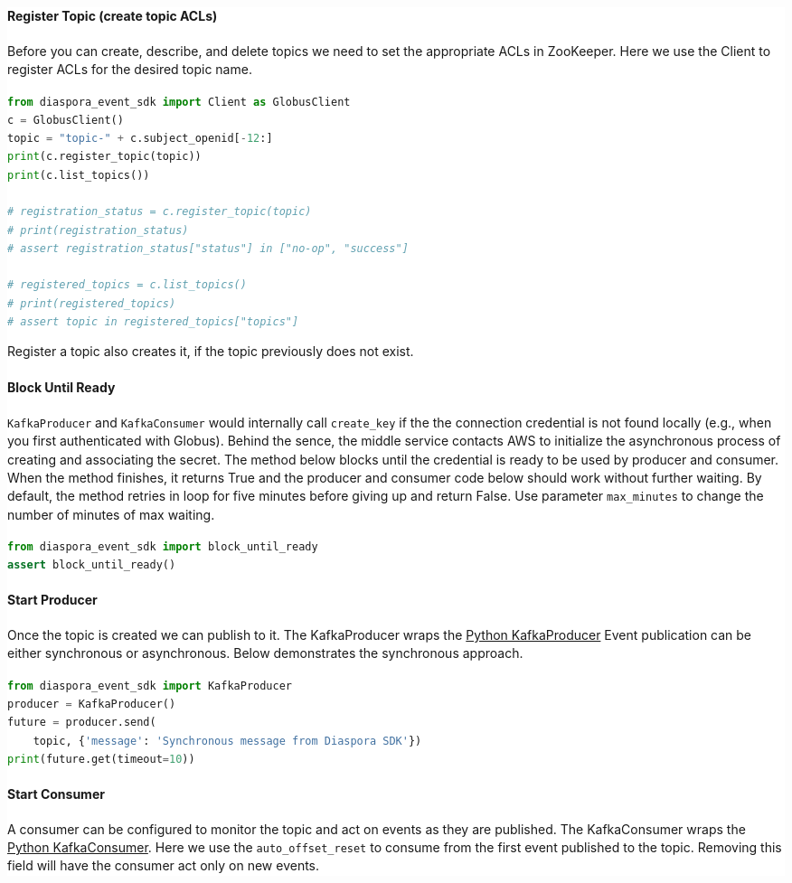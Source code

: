 #### Register Topic (create topic ACLs)

Before you can create, describe, and delete topics we need to set the appropriate ACLs in ZooKeeper. Here we use the Client to register ACLs for the desired topic name.

```python
from diaspora_event_sdk import Client as GlobusClient
c = GlobusClient()
topic = "topic-" + c.subject_openid[-12:]
print(c.register_topic(topic))
print(c.list_topics())

# registration_status = c.register_topic(topic)
# print(registration_status)
# assert registration_status["status"] in ["no-op", "success"]

# registered_topics = c.list_topics()
# print(registered_topics)
# assert topic in registered_topics["topics"]
```
Register a topic also creates it, if the topic previously does not exist.

#### Block Until Ready
`KafkaProducer` and `KafkaConsumer` would internally call `create_key` if the the connection credential is not found locally (e.g., when you first authenticated with Globus). Behind the sence, the middle service contacts AWS to initialize the asynchronous process of creating and associating the secret. The method below blocks until the credential is ready to be used by producer and consumer. When the method finishes, it returns True and the producer and consumer code below should work without further waiting. By default, the method retries in loop for five minutes before giving up and return False. Use parameter `max_minutes` to change the number of minutes of max waiting.

```python 
from diaspora_event_sdk import block_until_ready
assert block_until_ready()
```

#### Start Producer

Once the topic is created we can publish to it. The KafkaProducer wraps the [Python KafkaProducer](https://kafka-python.readthedocs.io/en/master/apidoc/KafkaProducer.html) Event publication can be either synchronous or asynchronous. Below demonstrates the synchronous approach. 

```python
from diaspora_event_sdk import KafkaProducer
producer = KafkaProducer()
future = producer.send(
    topic, {'message': 'Synchronous message from Diaspora SDK'})
print(future.get(timeout=10))
```

#### Start Consumer

A consumer can be configured to monitor the topic and act on events as they are published. The KafkaConsumer wraps the [Python KafkaConsumer](https://kafka-python.readthedocs.io/en/master/apidoc/KafkaConsumer.html). Here we use the `auto_offset_reset` to consume from the first event published to the topic. Removing this field will have the consumer act only on new events.
